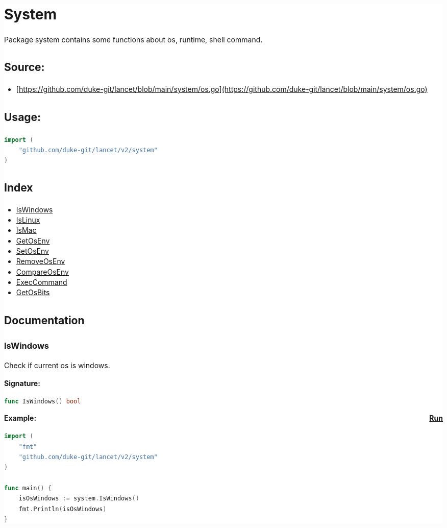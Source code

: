 # System

Package system contains some functions about os, runtime, shell command.

<div STYLE="page-break-after: always;"></div>

## Source:

-   [https://github.com/duke-git/lancet/blob/main/system/os.go](https://github.com/duke-git/lancet/blob/main/system/os.go)

<div STYLE="page-break-after: always;"></div>

## Usage:

```go
import (
    "github.com/duke-git/lancet/v2/system"
)
```

<div STYLE="page-break-after: always;"></div>

## Index

-   [IsWindows](#IsWindows)
-   [IsLinux](#IsLinux)
-   [IsMac](#IsMac)
-   [GetOsEnv](#GetOsEnv)
-   [SetOsEnv](#SetOsEnv)
-   [RemoveOsEnv](#RemoveOsEnv)
-   [CompareOsEnv](#CompareOsEnv)
-   [ExecCommand](#ExecCommand)
-   [GetOsBits](#GetOsBits)

<div STYLE="page-break-after: always;"></div>


## Documentation

### <span id="IsWindows">IsWindows</span>

<p>Check if current os is windows.</p>

<b>Signature:</b>

```go
func IsWindows() bool
```

<b>Example:<span style="float:right;display:inline-block">[Run](https://go.dev/play/p/zIflQgZNuxD)</span></b>

```go
import (
    "fmt"
    "github.com/duke-git/lancet/v2/system"
)

func main() {
    isOsWindows := system.IsWindows()
    fmt.Println(isOsWindows)
}
```
